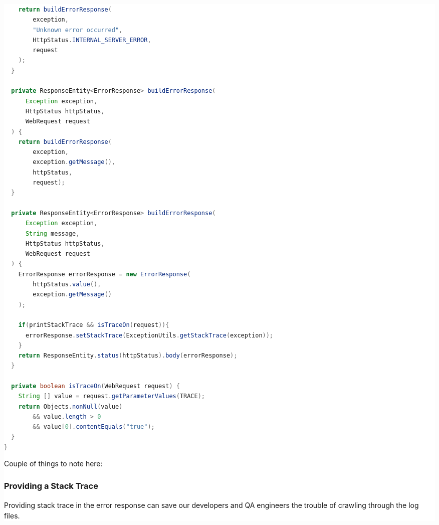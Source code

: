 ```java
    return buildErrorResponse(
        exception,
        "Unknown error occurred", 
        HttpStatus.INTERNAL_SERVER_ERROR, 
        request
    );
  }

  private ResponseEntity<ErrorResponse> buildErrorResponse(
      Exception exception,
      HttpStatus httpStatus,
      WebRequest request
  ) {
    return buildErrorResponse(
        exception, 
        exception.getMessage(), 
        httpStatus, 
        request);
  }

  private ResponseEntity<ErrorResponse> buildErrorResponse(
      Exception exception,
      String message,
      HttpStatus httpStatus,
      WebRequest request
  ) {
    ErrorResponse errorResponse = new ErrorResponse(
        httpStatus.value(), 
        exception.getMessage()
    );
    
    if(printStackTrace && isTraceOn(request)){
      errorResponse.setStackTrace(ExceptionUtils.getStackTrace(exception));
    }
    return ResponseEntity.status(httpStatus).body(errorResponse);
  }

  private boolean isTraceOn(WebRequest request) {
    String [] value = request.getParameterValues(TRACE);
    return Objects.nonNull(value)
        && value.length > 0
        && value[0].contentEquals("true");
  }
}
```

Couple of things to note here:

### Providing a Stack Trace
Providing stack trace in the error response can save our developers and QA engineers the trouble of crawling through the log files. 
